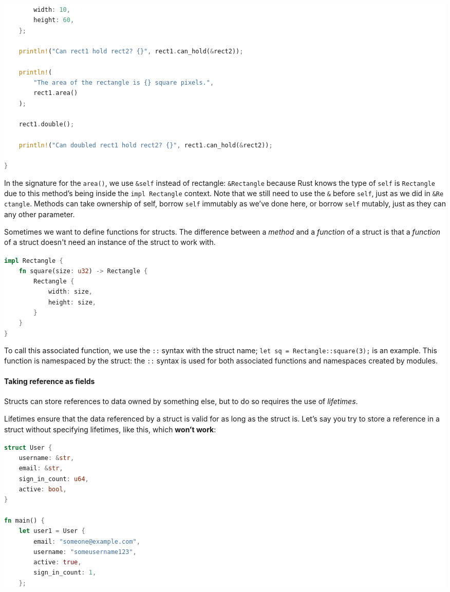 ```rust
        width: 10,
        height: 60,
    };
    
    println!("Can rect1 hold rect2? {}", rect1.can_hold(&rect2));

    println!(
        "The area of the rectangle is {} square pixels.",
        rect1.area()
    );
    
    rect1.double();

    println!("Can doubled rect1 hold rect2? {}", rect1.can_hold(&rect2));
    
}
```

In the signature for the `area()`, we use `&self` instead of rectangle: `&Rectangle` because Rust knows the type of `self` is `Rectangle` due to this method’s being inside the `impl Rectangle` context. Note that we still need to use the `&` before `self`, just as we did in `&Rectangle`. Methods can take ownership of self, borrow `self` immutably as we’ve done here, or borrow `self` mutably, just as they can any other parameter.

Sometimes we want to define functions for structs. The difference between a *method* and a *function* of a struct is that a *function* of a struct doesn't need an instance of the struct to work with.

```rust
impl Rectangle {
    fn square(size: u32) -> Rectangle {
        Rectangle {
            width: size,
            height: size,
        }
    }
}

```

To call this associated function, we use the `::` syntax with the struct name; `let sq = Rectangle::square(3);` is an example. This function is namespaced by the struct: the `::` syntax is used for both associated functions and namespaces created by modules. 

#### Taking reference as fields

Structs can store references to data owned by something else, but to do so requires the use of *lifetimes*.

Lifetimes ensure that the data referenced by a struct is valid for as long as the struct is. Let’s say you try to store a reference in a struct without specifying lifetimes, like this, which **won’t work**:

```rust
struct User {
    username: &str,
    email: &str,
    sign_in_count: u64,
    active: bool,
}

fn main() {
    let user1 = User {
        email: "someone@example.com",
        username: "someusername123",
        active: true,
        sign_in_count: 1,
    };
```